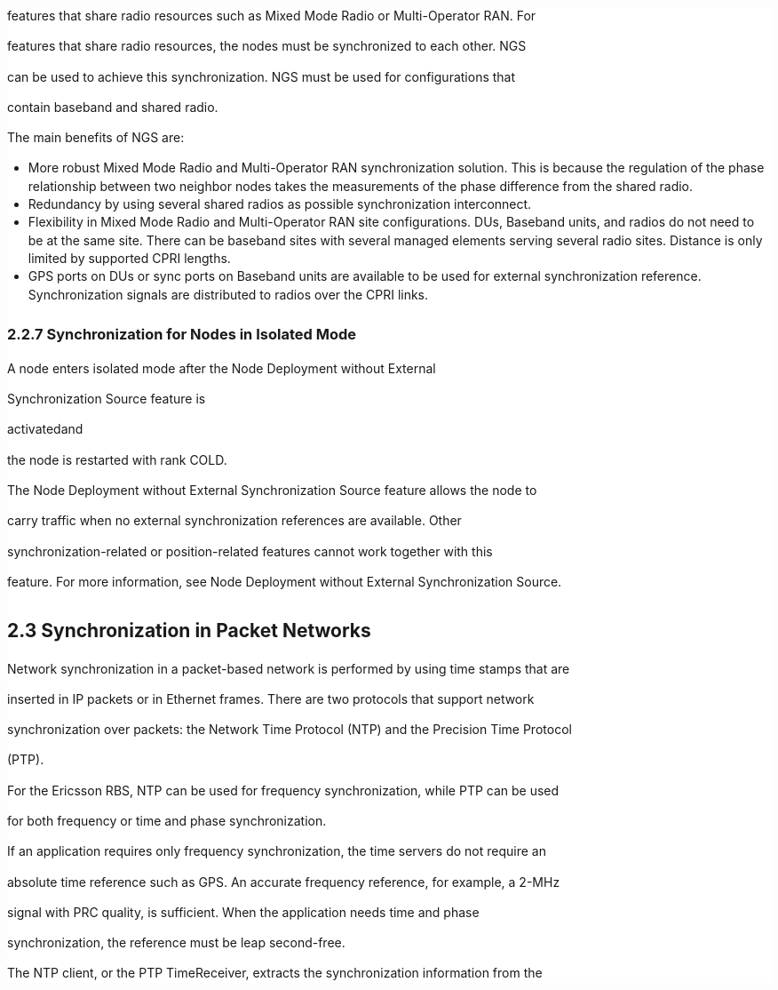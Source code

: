 features that share radio resources such as Mixed Mode Radio or Multi-Operator RAN. For

features that share radio resources, the nodes must be synchronized to each other. NGS

can be used to achieve this synchronization. NGS must be used for configurations that

contain baseband and shared radio.

The main benefits of NGS are:

- More robust Mixed Mode Radio and Multi-Operator RAN synchronization solution. This is because the regulation of the phase relationship between two neighbor nodes takes the measurements of the phase difference from the shared radio.
- Redundancy by using several shared radios as possible synchronization interconnect.
- Flexibility in Mixed Mode Radio and Multi-Operator RAN site configurations. DUs, Baseband units, and radios do not need to be at the same site. There can be baseband sites with several managed elements serving several radio sites. Distance is only limited by supported CPRI lengths.
- GPS ports on DUs or sync ports on Baseband units are available to be used for external synchronization reference. Synchronization signals are distributed to radios over the CPRI links.

### 2.2.7 Synchronization for Nodes in Isolated Mode

A node enters isolated mode after the Node Deployment without External

Synchronization Source feature is

activatedand

the node is restarted with rank COLD.

The Node Deployment without External Synchronization Source feature allows the node to

carry traffic when no external synchronization references are available. Other

synchronization-related or position-related features cannot work together with this

feature. For more information, see Node Deployment without External Synchronization Source.

## 2.3 Synchronization in Packet Networks

Network synchronization in a packet-based network is performed by using time stamps that are

inserted in IP packets or in Ethernet frames. There are two protocols that support network

synchronization over packets: the Network Time Protocol (NTP) and the Precision Time Protocol

(PTP).

For the Ericsson RBS, NTP can be used for frequency synchronization, while PTP can be used

for both frequency or time and phase synchronization.

If an application requires only frequency synchronization, the time servers do not require an

absolute time reference such as GPS. An accurate frequency reference, for example, a 2-MHz

signal with PRC quality, is sufficient. When the application needs time and phase

synchronization, the reference must be leap second-free.

The NTP client, or the PTP TimeReceiver, extracts the synchronization information from the
